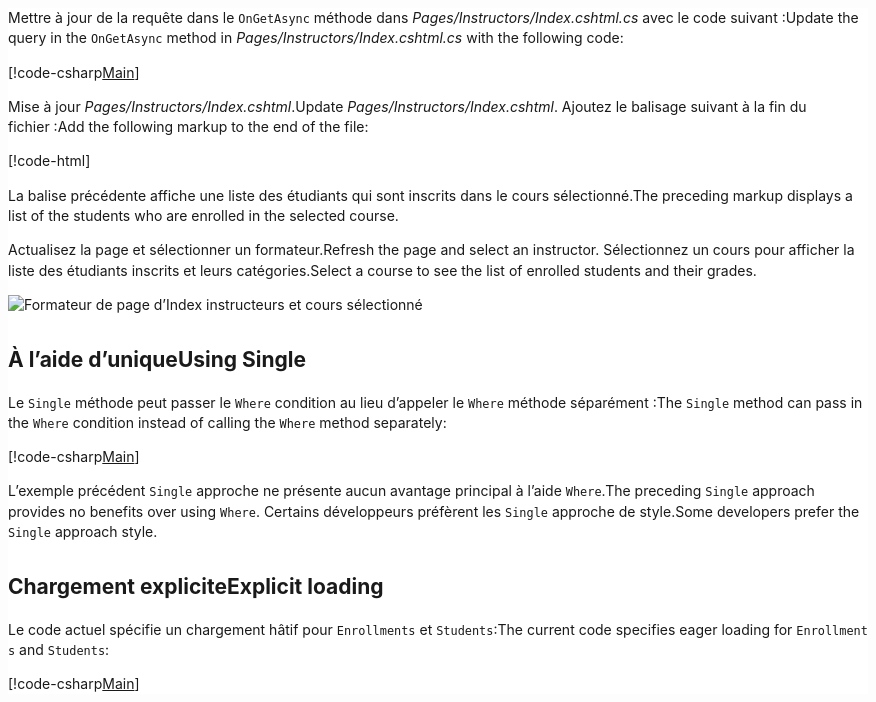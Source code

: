 <span data-ttu-id="040f4-276">Mettre à jour de la requête dans le `OnGetAsync` méthode dans *Pages/Instructors/Index.cshtml.cs* avec le code suivant :</span><span class="sxs-lookup"><span data-stu-id="040f4-276">Update the query in the `OnGetAsync` method in *Pages/Instructors/Index.cshtml.cs* with the following code:</span></span>

[!code-csharp[Main](intro/samples/cu/Pages/Instructors/Index.cshtml.cs?name=snippet_ThenInclude&highlight=6-9)]

<span data-ttu-id="040f4-277">Mise à jour *Pages/Instructors/Index.cshtml*.</span><span class="sxs-lookup"><span data-stu-id="040f4-277">Update *Pages/Instructors/Index.cshtml*.</span></span> <span data-ttu-id="040f4-278">Ajoutez le balisage suivant à la fin du fichier :</span><span class="sxs-lookup"><span data-stu-id="040f4-278">Add the following markup to the end of the file:</span></span>

[!code-html[](intro/samples/cu/Pages/Instructors/IndexRRD.cshtml?range=103-)]

<span data-ttu-id="040f4-279">La balise précédente affiche une liste des étudiants qui sont inscrits dans le cours sélectionné.</span><span class="sxs-lookup"><span data-stu-id="040f4-279">The preceding markup displays a list of the students who are enrolled in the selected course.</span></span>

<span data-ttu-id="040f4-280">Actualisez la page et sélectionner un formateur.</span><span class="sxs-lookup"><span data-stu-id="040f4-280">Refresh the page and select an instructor.</span></span> <span data-ttu-id="040f4-281">Sélectionnez un cours pour afficher la liste des étudiants inscrits et leurs catégories.</span><span class="sxs-lookup"><span data-stu-id="040f4-281">Select a course to see the list of enrolled students and their grades.</span></span>

![Formateur de page d’Index instructeurs et cours sélectionné](read-related-data/_static/instructors-index.png)

## <a name="using-single"></a><span data-ttu-id="040f4-283">À l’aide d’unique</span><span class="sxs-lookup"><span data-stu-id="040f4-283">Using Single</span></span>

<span data-ttu-id="040f4-284">Le `Single` méthode peut passer le `Where` condition au lieu d’appeler le `Where` méthode séparément :</span><span class="sxs-lookup"><span data-stu-id="040f4-284">The `Single` method can pass in the `Where` condition instead of calling the `Where` method separately:</span></span>

[!code-csharp[Main](intro/samples/cu/Pages/Instructors/IndexSingle.cshtml.cs?name=snippet_single&highlight=21,28-29)]

<span data-ttu-id="040f4-285">L’exemple précédent `Single` approche ne présente aucun avantage principal à l’aide `Where`.</span><span class="sxs-lookup"><span data-stu-id="040f4-285">The preceding `Single` approach provides no benefits over using `Where`.</span></span> <span data-ttu-id="040f4-286">Certains développeurs préfèrent les `Single` approche de style.</span><span class="sxs-lookup"><span data-stu-id="040f4-286">Some developers prefer the `Single` approach style.</span></span>

## <a name="explicit-loading"></a><span data-ttu-id="040f4-287">Chargement explicite</span><span class="sxs-lookup"><span data-stu-id="040f4-287">Explicit loading</span></span>

<span data-ttu-id="040f4-288">Le code actuel spécifie un chargement hâtif pour `Enrollments` et `Students`:</span><span class="sxs-lookup"><span data-stu-id="040f4-288">The current code specifies eager loading for `Enrollments` and `Students`:</span></span>

[!code-csharp[Main](intro/samples/cu/Pages/Instructors/Index.cshtml.cs?name=snippet_ThenInclude&highlight=6-9)]
